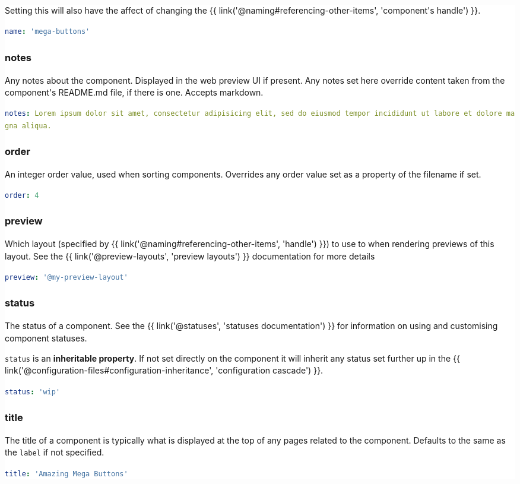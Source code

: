 Setting this will also have the affect of changing the {{ link('@naming#referencing-other-items', 'component\'s handle') }}.

```yaml
name: 'mega-buttons'
```

### notes

Any notes about the component. Displayed in the web preview UI if present. Any notes set here override content taken from the component's README.md file, if there is one.  Accepts markdown.

```yaml
notes: Lorem ipsum dolor sit amet, consectetur adipisicing elit, sed do eiusmod tempor incididunt ut labore et dolore magna aliqua.
```

### order

An integer order value, used when sorting components. Overrides any order value set as a property of the filename if set.

```yaml
order: 4
```

### preview

Which layout (specified by {{ link('@naming#referencing-other-items', 'handle') }}) to use to when rendering previews of this layout. See the {{ link('@preview-layouts', 'preview layouts') }} documentation for more details

```yaml
preview: '@my-preview-layout'
```

### status

The status of a component. See the {{ link('@statuses', 'statuses documentation') }} for information on using and customising component statuses.

`status` is an **inheritable property**. If not set directly on the component it will inherit any status set further up in the {{ link('@configuration-files#configuration-inheritance', 'configuration cascade') }}.

```yaml
status: 'wip'
```

### title

The title of a component is typically what is displayed at the top of any pages related to the component. Defaults to the same as the `label` if not specified.

```yaml
title: 'Amazing Mega Buttons'
```

